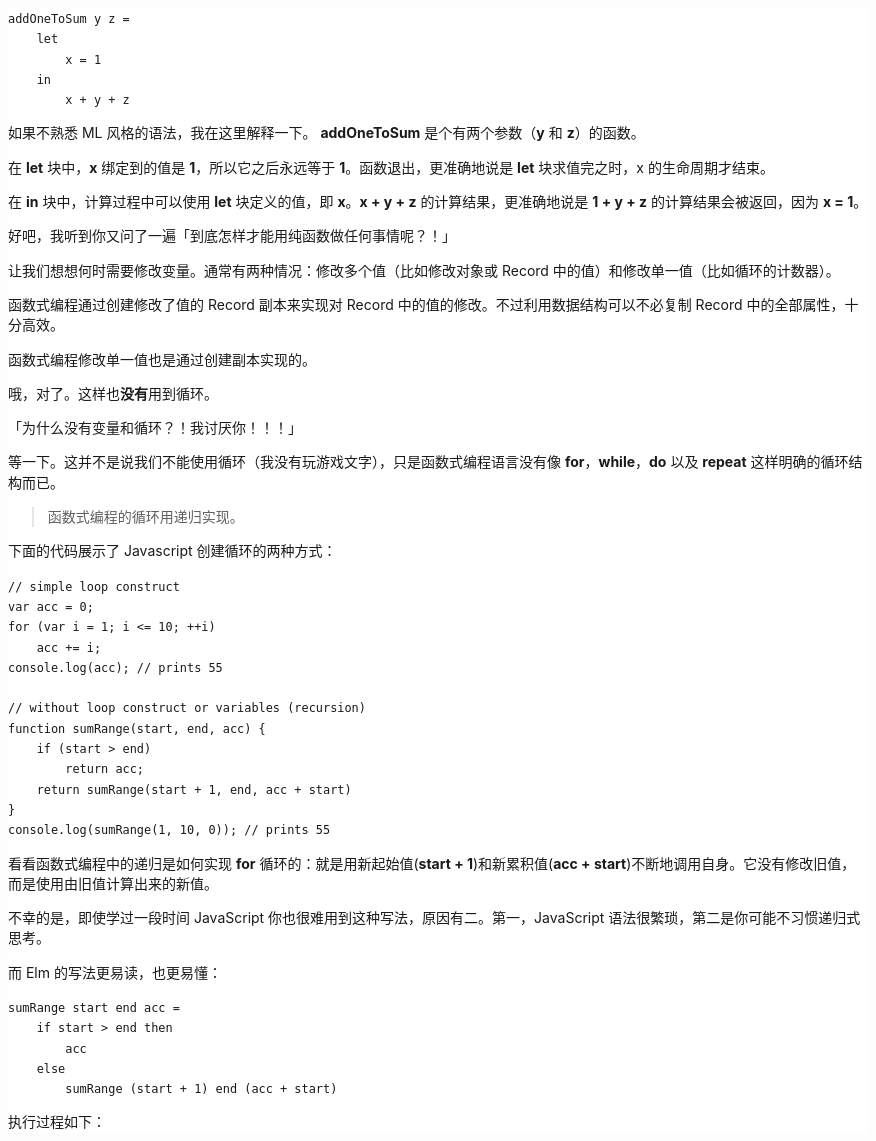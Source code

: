     addOneToSum y z =
        let
            x = 1
        in
            x + y + z

如果不熟悉 ML 风格的语法，我在这里解释一下。 **addOneToSum** 是个有两个参数（**y** 和 **z**）的函数。 

在 **let** 块中，**x** 绑定到的值是 **1**，所以它之后永远等于 **1**。函数退出，更准确地说是 **let** 块求值完之时，x 的生命周期才结束。

在 **in** 块中，计算过程中可以使用 **let** 块定义的值，即 **x**。**x + y + z** 的计算结果，更准确地说是 **1 + y + z** 的计算结果会被返回，因为 **x = 1**。

好吧，我听到你又问了一遍「到底怎样才能用纯函数做任何事情呢？！」

让我们想想何时需要修改变量。通常有两种情况：修改多个值（比如修改对象或 Record 中的值）和修改单一值（比如循环的计数器）。

函数式编程通过创建修改了值的 Record 副本来实现对 Record 中的值的修改。不过利用数据结构可以不必复制 Record 中的全部属性，十分高效。

函数式编程修改单一值也是通过创建副本实现的。

哦，对了。这样也**没有**用到循环。

「为什么没有变量和循环？！我讨厌你！！！」

等一下。这并不是说我们不能使用循环（我没有玩游戏文字），只是函数式编程语言没有像 **for**，**while**，**do** 以及 **repeat** 这样明确的循环结构而已。

> 函数式编程的循环用递归实现。

下面的代码展示了 Javascript 创建循环的两种方式：

    // simple loop construct
    var acc = 0;
    for (var i = 1; i <= 10; ++i)
        acc += i;
    console.log(acc); // prints 55

    // without loop construct or variables (recursion)
    function sumRange(start, end, acc) {
        if (start > end)
            return acc;
        return sumRange(start + 1, end, acc + start)
    }
    console.log(sumRange(1, 10, 0)); // prints 55

看看函数式编程中的递归是如何实现 **for** 循环的：就是用新起始值(**start + 1**)和新累积值(**acc + start**)不断地调用自身。它没有修改旧值，而是使用由旧值计算出来的新值。

不幸的是，即使学过一段时间 JavaScript 你也很难用到这种写法，原因有二。第一，JavaScript 语法很繁琐，第二是你可能不习惯递归式思考。

而 Elm 的写法更易读，也更易懂：

    sumRange start end acc =
        if start > end then
            acc
        else
            sumRange (start + 1) end (acc + start)

执行过程如下：
